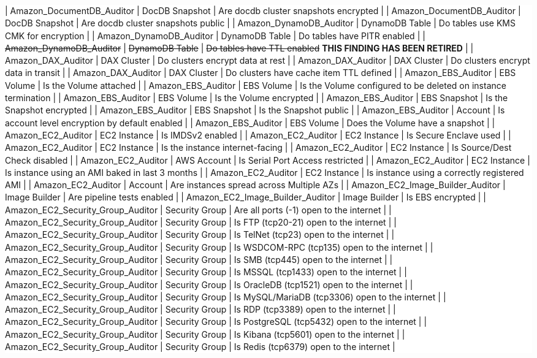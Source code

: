| Amazon_DocumentDB_Auditor | DocDB Snapshot | Are docdb cluster snapshots encrypted |
| Amazon_DocumentDB_Auditor | DocDB Snapshot | Are docdb cluster snapshots public |
| Amazon_DynamoDB_Auditor | DynamoDB Table | Do tables use KMS CMK for encryption |
| Amazon_DynamoDB_Auditor | DynamoDB Table | Do tables have PITR enabled |
| ~~Amazon_DynamoDB_Auditor~~ | ~~DynamoDB Table~~ | ~~Do tables have TTL enabled~~ **THIS FINDING HAS BEEN RETIRED** |
| Amazon_DAX_Auditor | DAX Cluster | Do clusters encrypt data at rest |
| Amazon_DAX_Auditor | DAX Cluster | Do clusters encrypt data in transit |
| Amazon_DAX_Auditor | DAX Cluster | Do clusters have cache item TTL defined |
| Amazon_EBS_Auditor | EBS Volume | Is the Volume attached |
| Amazon_EBS_Auditor | EBS Volume | Is the Volume configured to be deleted on instance termination |
| Amazon_EBS_Auditor | EBS Volume | Is the Volume encrypted |
| Amazon_EBS_Auditor | EBS Snapshot | Is the Snapshot encrypted |
| Amazon_EBS_Auditor | EBS Snapshot | Is the Snapshot public |
| Amazon_EBS_Auditor | Account | Is account level encryption by default enabled |
| Amazon_EBS_Auditor | EBS Volume | Does the Volume have a snapshot |
| Amazon_EC2_Auditor | EC2 Instance | Is IMDSv2 enabled |
| Amazon_EC2_Auditor | EC2 Instance | Is Secure Enclave used |
| Amazon_EC2_Auditor | EC2 Instance | Is the instance internet-facing |
| Amazon_EC2_Auditor | EC2 Instance | Is Source/Dest Check disabled |
| Amazon_EC2_Auditor | AWS Account | Is Serial Port Access restricted |
| Amazon_EC2_Auditor | EC2 Instance | Is instance using an AMI baked in last 3 months |
| Amazon_EC2_Auditor | EC2 Instance | Is instance using a correctly registered AMI |
| Amazon_EC2_Auditor | Account | Are instances spread across Multiple AZs |
| Amazon_EC2_Image_Builder_Auditor | Image Builder | Are pipeline tests enabled |
| Amazon_EC2_Image_Builder_Auditor | Image Builder | Is EBS encrypted |
| Amazon_EC2_Security_Group_Auditor | Security Group | Are all ports (-1) open to the internet |
| Amazon_EC2_Security_Group_Auditor | Security Group | Is FTP (tcp20-21) open to the internet |
| Amazon_EC2_Security_Group_Auditor | Security Group | Is TelNet (tcp23) open to the internet |
| Amazon_EC2_Security_Group_Auditor | Security Group | Is WSDCOM-RPC (tcp135) open to the internet |
| Amazon_EC2_Security_Group_Auditor | Security Group | Is SMB (tcp445) open to the internet |
| Amazon_EC2_Security_Group_Auditor | Security Group | Is MSSQL (tcp1433) open to the internet |
| Amazon_EC2_Security_Group_Auditor | Security Group | Is OracleDB (tcp1521) open to the internet |
| Amazon_EC2_Security_Group_Auditor | Security Group | Is MySQL/MariaDB (tcp3306) open to the internet |
| Amazon_EC2_Security_Group_Auditor | Security Group | Is RDP (tcp3389) open to the internet |
| Amazon_EC2_Security_Group_Auditor | Security Group | Is PostgreSQL (tcp5432) open to the internet |
| Amazon_EC2_Security_Group_Auditor | Security Group | Is Kibana (tcp5601) open to the internet |
| Amazon_EC2_Security_Group_Auditor | Security Group | Is Redis (tcp6379) open to the internet |